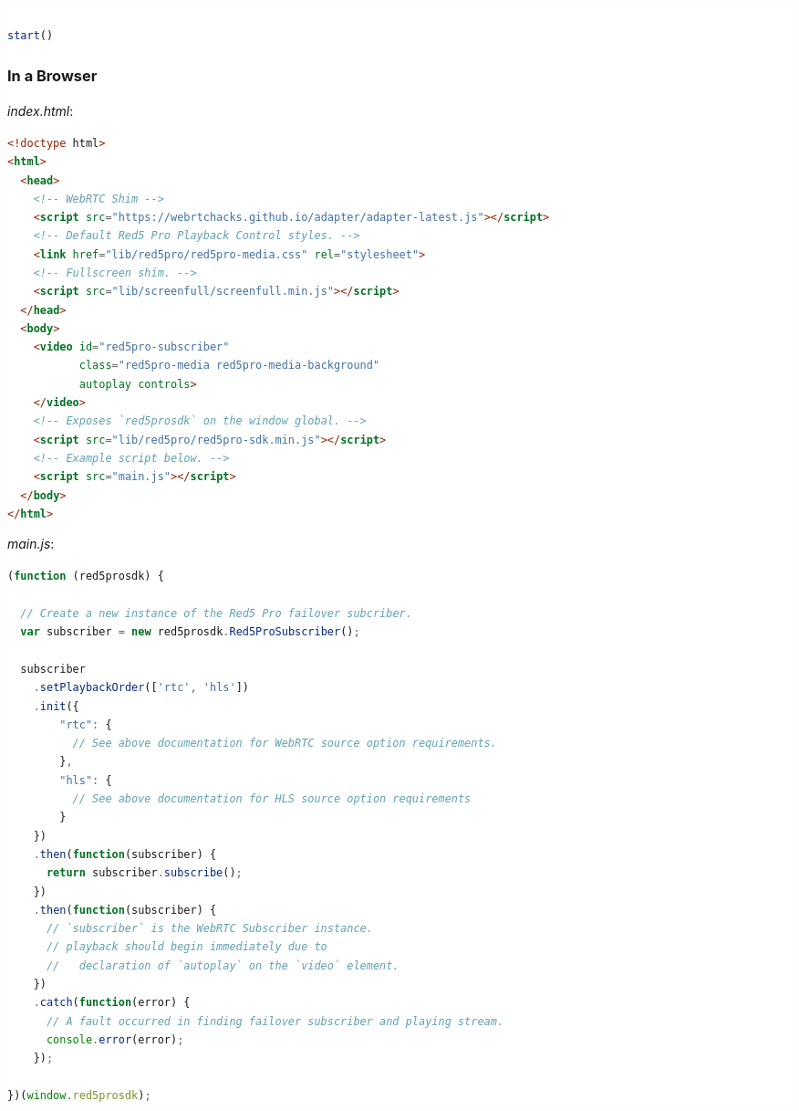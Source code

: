```js

start()
```

### In a Browser

_index.html_:

```html
<!doctype html>
<html>
  <head>
    <!-- WebRTC Shim -->
    <script src="https://webrtchacks.github.io/adapter/adapter-latest.js"></script>
    <!-- Default Red5 Pro Playback Control styles. -->
    <link href="lib/red5pro/red5pro-media.css" rel="stylesheet">
    <!-- Fullscreen shim. -->
    <script src="lib/screenfull/screenfull.min.js"></script>
  </head>
  <body>
    <video id="red5pro-subscriber"
           class="red5pro-media red5pro-media-background"
           autoplay controls>
    </video>
    <!-- Exposes `red5prosdk` on the window global. -->
    <script src="lib/red5pro/red5pro-sdk.min.js"></script>
    <!-- Example script below. -->
    <script src="main.js"></script>
  </body>
</html>
```

_main.js_:

```js
(function (red5prosdk) {

  // Create a new instance of the Red5 Pro failover subcriber.
  var subscriber = new red5prosdk.Red5ProSubscriber();

  subscriber
    .setPlaybackOrder(['rtc', 'hls'])
    .init({
        "rtc": {
          // See above documentation for WebRTC source option requirements.
        },
        "hls": {
          // See above documentation for HLS source option requirements
        }
    })
    .then(function(subscriber) {
      return subscriber.subscribe();
    })
    .then(function(subscriber) {
      // `subscriber` is the WebRTC Subscriber instance.
      // playback should begin immediately due to
      //   declaration of `autoplay` on the `video` element.
    })
    .catch(function(error) {
      // A fault occurred in finding failover subscriber and playing stream.
      console.error(error);
    });

})(window.red5prosdk);
```
